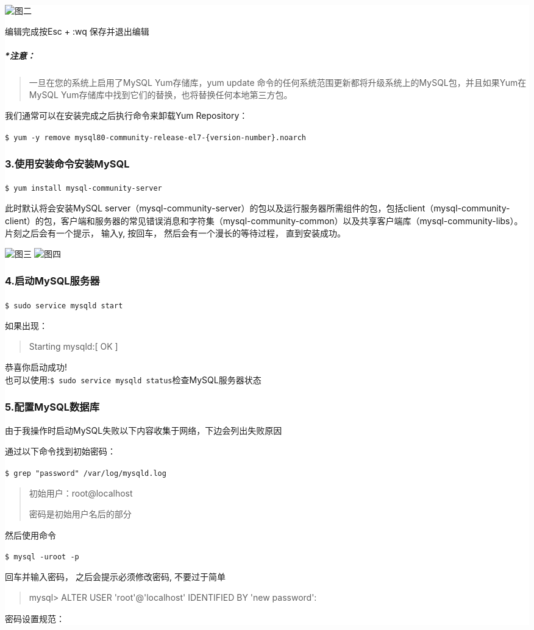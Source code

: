 ![图二](https://raw.githubusercontent.com/lingjye/lingjye.github.io/master/img/mysql-install/2.png)

编辑完成按Esc + :wq 保存并退出编辑

##### *注意：
>一旦在您的系统上启用了MySQL Yum存储库，yum update 命令的任何系统范围更新都将升级系统上的MySQL包，并且如果Yum在MySQL Yum存储库中找到它们的替换，也将替换任何本地第三方包。

我们通常可以在安装完成之后执行命令来卸载Yum Repository：

```
$ yum -y remove mysql80-community-release-el7-{version-number}.noarch
```

### 3.使用安装命令安装MySQL
```
$ yum install mysql-community-server
```
此时默认将会安装MySQL server（mysql-community-server）的包以及运行服务器所需组件的包，包括client（mysql-community-client）的包，客户端和服务器的常见错误消息和字符集（mysql-community-common）以及共享客户端库（mysql-community-libs）。
片刻之后会有一个提示， 输入y, 按回车， 然后会有一个漫长的等待过程， 直到安装成功。

![图三](https://raw.githubusercontent.com/lingjye/lingjye.github.io/master/img/mysql-install/3.png)
![图四](https://raw.githubusercontent.com/lingjye/lingjye.github.io/master/img/mysql-install/4.png)

### 4.启动MySQL服务器
```
$ sudo service mysqld start
```
如果出现：
>Starting mysqld:[ OK ]

恭喜你启动成功!<br>
也可以使用:`$ sudo service mysqld status`检查MySQL服务器状态

### 5.配置MySQL数据库 
由于我操作时启动MySQL失败以下内容收集于网络，下边会列出失败原因

通过以下命令找到初始密码：
```
$ grep "password" /var/log/mysqld.log
```

>初始用户：root@localhost
>
>密码是初始用户名后的部分

然后使用命令
```
$ mysql -uroot -p
```
回车并输入密码， 之后会提示必须修改密码, 不要过于简单
>mysql> ALTER USER 'root'@'localhost' IDENTIFIED BY 'new password':

密码设置规范：
